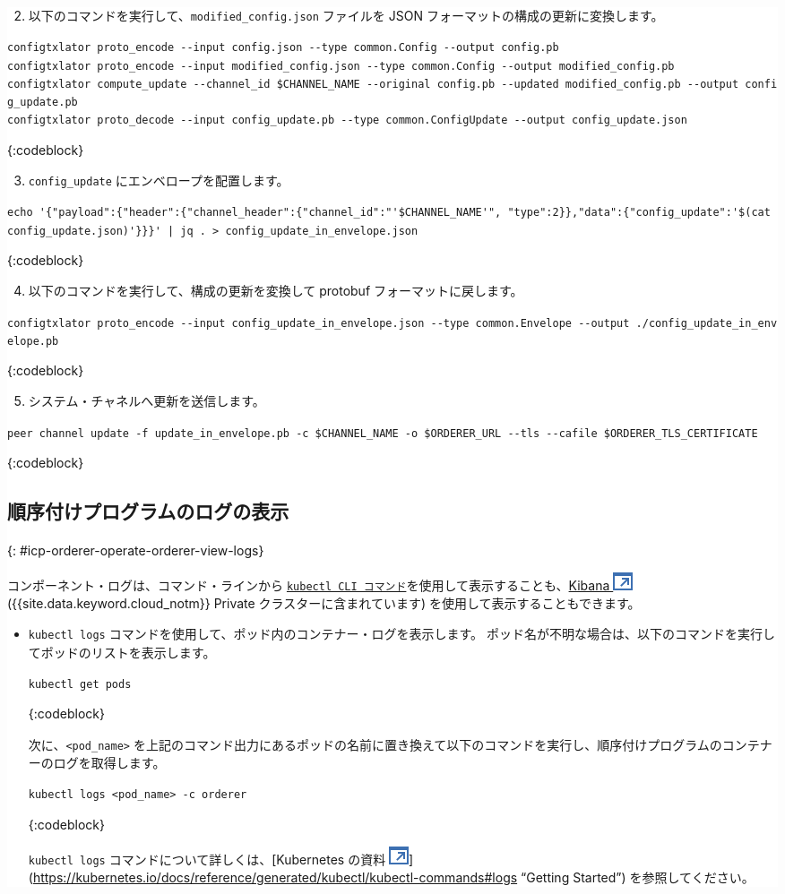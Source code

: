 2. 以下のコマンドを実行して、`modified_config.json` ファイルを JSON フォーマットの構成の更新に変換します。

  ```
  configtxlator proto_encode --input config.json --type common.Config --output config.pb 
  configtxlator proto_encode --input modified_config.json --type common.Config --output modified_config.pb 
  configtxlator compute_update --channel_id $CHANNEL_NAME --original config.pb --updated modified_config.pb --output config_update.pb 
  configtxlator proto_decode --input config_update.pb --type common.ConfigUpdate --output config_update.json
  ```
  {:codeblock}

3. `config_update` にエンベロープを配置します。

  ```
  echo '{"payload":{"header":{"channel_header":{"channel_id":"'$CHANNEL_NAME'", "type":2}},"data":{"config_update":'$(cat config_update.json)'}}}' | jq . > config_update_in_envelope.json
  ```
  {:codeblock}

4. 以下のコマンドを実行して、構成の更新を変換して protobuf フォーマットに戻します。

  ```
  configtxlator proto_encode --input config_update_in_envelope.json --type common.Envelope --output ./config_update_in_envelope.pb
  ```
  {:codeblock}

5. システム・チャネルへ更新を送信します。
  ```
  peer channel update -f update_in_envelope.pb -c $CHANNEL_NAME -o $ORDERER_URL --tls --cafile $ORDERER_TLS_CERTIFICATE
  ```
  {:codeblock}

## 順序付けプログラムのログの表示
{: #icp-orderer-operate-orderer-view-logs}

コンポーネント・ログは、コマンド・ラインから [`kubectl CLI コマンド`](/docs/services/blockchain/howto/orderer_operate.html#icp-orderer-operate-kubectl-configure)を使用して表示することも、[Kibana ![外部リンク・アイコン](../images/external_link.svg "外部リンク・アイコン")](https://www.elastic.co/products/kibana "Your Window intothe Elastic Stack") ({{site.data.keyword.cloud_notm}} Private クラスターに含まれています) を使用して表示することもできます。

- `kubectl logs` コマンドを使用して、ポッド内のコンテナー・ログを表示します。 ポッド名が不明な場合は、以下のコマンドを実行してポッドのリストを表示します。

  ```
  kubectl get pods
  ```
  {:codeblock}

  次に、`<pod_name>` を上記のコマンド出力にあるポッドの名前に置き換えて以下のコマンドを実行し、順序付けプログラムのコンテナーのログを取得します。

  ```
  kubectl logs <pod_name> -c orderer
  ```
  {:codeblock}

  `kubectl logs` コマンドについて詳しくは、[Kubernetes の資料 ![外部リンク・アイコン](../images/external_link.svg "外部リンク・アイコン")](https://kubernetes.io/docs/reference/generated/kubectl/kubectl-commands#logs “Getting Started”) を参照してください。
